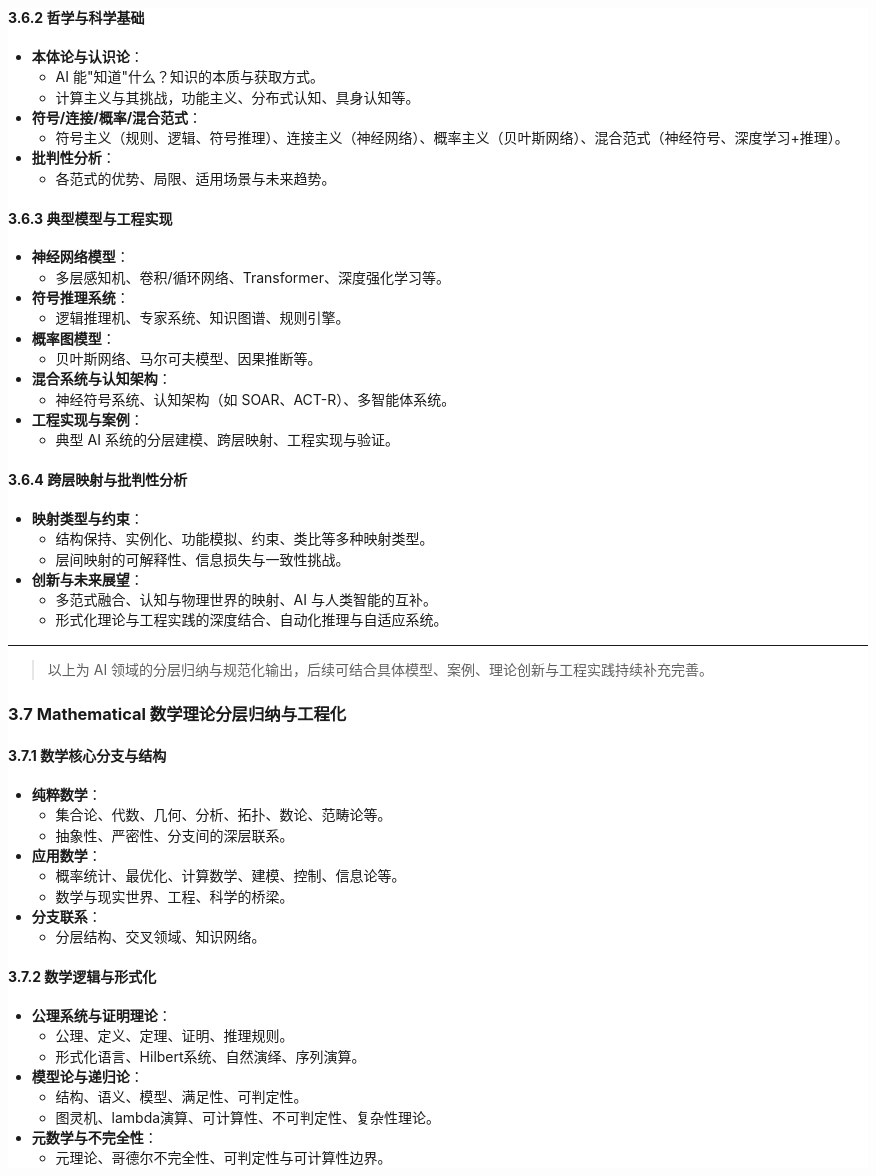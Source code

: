#### 3.6.2 哲学与科学基础

- **本体论与认识论**：
  - AI 能"知道"什么？知识的本质与获取方式。
  - 计算主义与其挑战，功能主义、分布式认知、具身认知等。
- **符号/连接/概率/混合范式**：
  - 符号主义（规则、逻辑、符号推理）、连接主义（神经网络）、概率主义（贝叶斯网络）、混合范式（神经符号、深度学习+推理）。
- **批判性分析**：
  - 各范式的优势、局限、适用场景与未来趋势。

#### 3.6.3 典型模型与工程实现

- **神经网络模型**：
  - 多层感知机、卷积/循环网络、Transformer、深度强化学习等。
- **符号推理系统**：
  - 逻辑推理机、专家系统、知识图谱、规则引擎。
- **概率图模型**：
  - 贝叶斯网络、马尔可夫模型、因果推断等。
- **混合系统与认知架构**：
  - 神经符号系统、认知架构（如 SOAR、ACT-R）、多智能体系统。
- **工程实现与案例**：
  - 典型 AI 系统的分层建模、跨层映射、工程实现与验证。

#### 3.6.4 跨层映射与批判性分析

- **映射类型与约束**：
  - 结构保持、实例化、功能模拟、约束、类比等多种映射类型。
  - 层间映射的可解释性、信息损失与一致性挑战。
- **创新与未来展望**：
  - 多范式融合、认知与物理世界的映射、AI 与人类智能的互补。
  - 形式化理论与工程实践的深度结合、自动化推理与自适应系统。

---

> 以上为 AI 领域的分层归纳与规范化输出，后续可结合具体模型、案例、理论创新与工程实践持续补充完善。

### 3.7 Mathematical 数学理论分层归纳与工程化

#### 3.7.1 数学核心分支与结构

- **纯粹数学**：
  - 集合论、代数、几何、分析、拓扑、数论、范畴论等。
  - 抽象性、严密性、分支间的深层联系。
- **应用数学**：
  - 概率统计、最优化、计算数学、建模、控制、信息论等。
  - 数学与现实世界、工程、科学的桥梁。
- **分支联系**：
  - 分层结构、交叉领域、知识网络。

#### 3.7.2 数学逻辑与形式化

- **公理系统与证明理论**：
  - 公理、定义、定理、证明、推理规则。
  - 形式化语言、Hilbert系统、自然演绎、序列演算。
- **模型论与递归论**：
  - 结构、语义、模型、满足性、可判定性。
  - 图灵机、lambda演算、可计算性、不可判定性、复杂性理论。
- **元数学与不完全性**：
  - 元理论、哥德尔不完全性、可判定性与可计算性边界。
